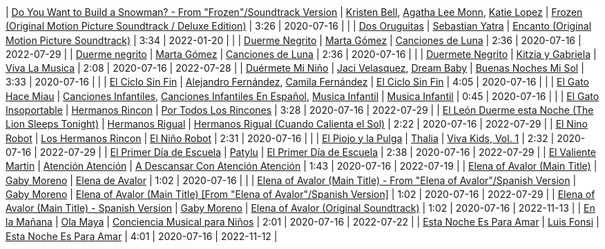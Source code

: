 | [Do You Want to Build a Snowman? \- From "Frozen"/Soundtrack Version](https://open.spotify.com/track/2yi7HZrBOC4bMUSTcs4VK6) | [Kristen Bell](https://open.spotify.com/artist/2kHxkdiKCSnHMkhIgFBZaI), [Agatha Lee Monn](https://open.spotify.com/artist/6kHu5ICQRBZdsAHjAjQlmp), [Katie Lopez](https://open.spotify.com/artist/5Kkhk21siwbW3BfZUwpykJ) | [Frozen \(Original Motion Picture Soundtrack / Deluxe Edition\)](https://open.spotify.com/album/7lZs5r4oQV2nutddffLrg0) | 3:26 | 2020-07-16 |  |
| [Dos Oruguitas](https://open.spotify.com/track/5rohUzwEoRsUvAA1Bf3DLo) | [Sebastian Yatra](https://open.spotify.com/artist/07YUOmWljBTXwIseAUd9TW) | [Encanto \(Original Motion Picture Soundtrack\)](https://open.spotify.com/album/25L8ck3KGcmCo3901ztPzR) | 3:34 | 2022-01-20 |  |
| [Duerme Negrito](https://open.spotify.com/track/20HMooISWPQv8rPnEE8Zqe) | [Marta Gómez](https://open.spotify.com/artist/759Wbu0yM5VsYUEFnWcYHY) | [Canciones de Luna](https://open.spotify.com/album/4pnuuObBVTGlEm9TQ1fUlB) | 2:36 | 2020-07-16 | 2022-07-29 |
| [Duerme negrito](https://open.spotify.com/track/7HMHqxqrr1exm1O5QuyPI0) | [Marta Gómez](https://open.spotify.com/artist/759Wbu0yM5VsYUEFnWcYHY) | [Canciones de Luna](https://open.spotify.com/album/3GSVwWy3uufF01FCxguQUL) | 2:36 | 2020-07-16 |  |
| [Duermete Negrito](https://open.spotify.com/track/52Q3EaDFDHVqKyYvza7pko) | [Kitzia y Gabriela](https://open.spotify.com/artist/5uyAajpDEh2AaQv10ESEE5) | [Viva La Musica](https://open.spotify.com/album/4zbuL5yhQwMMiKHbKXLcns) | 2:08 | 2020-07-16 | 2022-07-28 |
| [Duérmete Mi Niño](https://open.spotify.com/track/6CeWENB12o6pQ1JdW5jCCV) | [Jaci Velasquez](https://open.spotify.com/artist/7MbmKsnvXjl4GA7Dr27kko), [Dream Baby](https://open.spotify.com/artist/3E1yxE05BnQblIGuJ7yadK) | [Buenas Noches Mi Sol](https://open.spotify.com/album/14I0lzuMWY6oV8be0n16Jm) | 3:33 | 2020-07-16 |  |
| [El Ciclo Sin Fin](https://open.spotify.com/track/0DRYjkzPqeVX2gYBFeMmxq) | [Alejandro Fernández](https://open.spotify.com/artist/6sq1yF0OZEWA4xoXVKW1L9), [Camila Fernández](https://open.spotify.com/artist/52Y9UQWlCoArmqJVFwaR2Q) | [El Ciclo Sin Fin](https://open.spotify.com/album/6LFMHq2OerUb17FRbDenAD) | 4:05 | 2020-07-16 |  |
| [El Gato Hace Miau](https://open.spotify.com/track/7GlXWq8tvrcrQjkHlqVBwd) | [Canciones Infantiles](https://open.spotify.com/artist/2KRUmUbmOXybsu6inukf5C), [Canciones Infantiles En Español](https://open.spotify.com/artist/1FEmVBvJ5naZ1qBKeLcoHv), [Musica Infantil](https://open.spotify.com/artist/0mTNO73sdURw1cFY9dGirU) | [Musica Infantil](https://open.spotify.com/album/2CCA1nSPub1VdTROW7tnB3) | 0:45 | 2020-07-16 |  |
| [El Gato Insoportable](https://open.spotify.com/track/6Y9H6V0X5qzMBVf0AafmNw) | [Hermanos Rincon](https://open.spotify.com/artist/2omq33Z1J8zMcAL4hoKaHg) | [Por Todos Los Rincones](https://open.spotify.com/album/3Xkqpa0Hh5a8fsM6LVNEwL) | 3:28 | 2020-07-16 | 2022-07-29 |
| [El León Duerme esta Noche \(The Lion Sleeps Tonight\)](https://open.spotify.com/track/1k1347MCMjIoFuRSV3rkiK) | [Hermanos Rigual](https://open.spotify.com/artist/72cPgXgKnw3h1vP8YWpxPj) | [Hermanos Rigual \(Cuando Calienta el Sol\)](https://open.spotify.com/album/3LxaFScf42WT4Pw1eWOwNa) | 2:22 | 2020-07-16 | 2022-07-29 |
| [El Nino Robot](https://open.spotify.com/track/4inKpFJUU3iES0WwU0zGIN) | [Los Hermanos Rincon](https://open.spotify.com/artist/54nUT6aFw4BREEh8vutdK2) | [El Niño Robot](https://open.spotify.com/album/2jRAVcRsU8Z5QHuH3sJgo4) | 2:31 | 2020-07-16 |  |
| [El Piojo y la Pulga](https://open.spotify.com/track/5nC6wXvj96JvcAafI4DUZA) | [Thalia](https://open.spotify.com/artist/23wEWD21D4TPYiJugoXmYb) | [Viva Kids, Vol\. 1](https://open.spotify.com/album/7GaUkXZ3XoxhajIFGd2Cw5) | 2:32 | 2020-07-16 | 2022-07-29 |
| [El Primer Día de Escuela](https://open.spotify.com/track/3fkpODmwBAdwSl8AbLWGsB) | [Patylu](https://open.spotify.com/artist/5nkNDzN92BPWBsPugagYfb) | [El Primer Día de Escuela](https://open.spotify.com/album/6Al0OxQ0ESjbWkiWHYpKhX) | 2:38 | 2020-07-16 | 2022-07-29 |
| [El Valiente Martin](https://open.spotify.com/track/03c1FZqD6XhciDO6yQNMjn) | [Atención Atención](https://open.spotify.com/artist/18xacmB7GVCrXxcPX9IILZ) | [A Descansar Con Atención Atención](https://open.spotify.com/album/4ecgukloYqb5L7Aefaz1cx) | 1:43 | 2020-07-16 | 2022-07-19 |
| [Elena of Avalor \(Main Title\)](https://open.spotify.com/track/5axMcmrGtshbBUIThgmIis) | [Gaby Moreno](https://open.spotify.com/artist/0K9pSmFx0kWESA9jqx8aCW) | [Elena de Avalor](https://open.spotify.com/album/1IPKeos1MgU37PeWiAIpOw) | 1:02 | 2020-07-16 |  |
| [Elena of Avalor \(Main Title\) \- From "Elena of Avalor"/Spanish Version](https://open.spotify.com/track/2RIGpSQlV27eJmf7XfeHjM) | [Gaby Moreno](https://open.spotify.com/artist/0K9pSmFx0kWESA9jqx8aCW) | [Elena of Avalor \(Main Title\) \[From "Elena of Avalor"/Spanish Version\]](https://open.spotify.com/album/3F5eX5GOjw2NzAZKJahLGA) | 1:02 | 2020-07-16 | 2022-07-29 |
| [Elena of Avalor \(Main Title\) \- Spanish Version](https://open.spotify.com/track/0BpiiSV7PRX7Jny314xrk4) | [Gaby Moreno](https://open.spotify.com/artist/0K9pSmFx0kWESA9jqx8aCW) | [Elena of Avalor \(Original Soundtrack\)](https://open.spotify.com/album/42OLLIcdDeCiLitu9o3FYw) | 1:02 | 2020-07-16 | 2022-11-13 |
| [En la Mañana](https://open.spotify.com/track/6tmCiEf2w2Dz4vsDIoQRKX) | [Ola Maya](https://open.spotify.com/artist/2AOTBXCsmvLVnt3KwTFlrF) | [Conciencia Musical para Niños](https://open.spotify.com/album/6ufal3clyi5V10KiAqFmTe) | 2:01 | 2020-07-16 | 2022-07-22 |
| [Esta Noche Es Para Amar](https://open.spotify.com/track/7DAGQT2LDafeGUdAxTptMe) | [Luis Fonsi](https://open.spotify.com/artist/4V8Sr092TqfHkfAA5fXXqG) | [Esta Noche Es Para Amar](https://open.spotify.com/album/4fbnK0iTPsM3XweHucKYV3) | 4:01 | 2020-07-16 | 2022-11-12 |